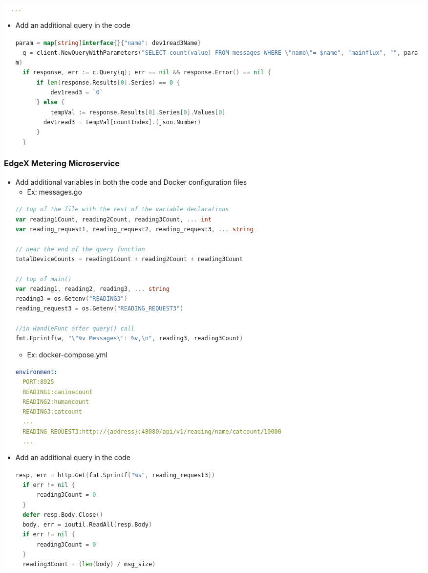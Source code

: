   ```yml
    ...
  ```
- Add an additional query in the code 
  ```go
  param = map[string]interface{}{"name": dev1read3Name}
	q = client.NewQueryWithParameters("SELECT count(value) FROM messages WHERE \"name\"= $name", "mainflux", "", param)
	if response, err := c.Query(q); err == nil && response.Error() == nil {
		if len(response.Results[0].Series) == 0 {
			dev1read3 = `0`
		} else {
			tempVal := response.Results[0].Series[0].Values[0]
		  dev1read3 = tempVal[countIndex].(json.Number)
		}
	}
  ```

### EdgeX Metering Microservice 
- Add additional variables in both the code and Docker configuration files
  - Ex: messages.go
  ```go
  // top of the file with the rest of the variable declarations
  var reading1Count, reading2Count, reading3Count, ... int
  var reading_request1, reading_request2, reading_request3, ... string

  // near the end of the query function
  totalDeviceCounts = reading1Count + reading2Count + reading3Count

  // top of main()
  var reading1, reading2, reading3, ... string
  reading3 = os.Getenv("READING3")
  reading_request3 = os.Getenv("READING_REQUEST3")

  //in HandleFunc after query() call
  fmt.Fprintf(w, "\"%v Messages\": %v,\n", reading3, reading3Count)
  ```
  - Ex: docker-compose.yml
  ```yml
  environment:
    PORT:8925
    READING1:caninecount
    READING2:humancount
    READING3:catcount
    ...
    READING_REQUEST3:http://{address}:48080/api/v1/reading/name/catcount/10000
    ...
  ```
- Add an additional query in the code
  ```go
  resp, err = http.Get(fmt.Sprintf("%s", reading_request3))
	if err != nil {
		reading3Count = 0
	}
	defer resp.Body.Close()
	body, err = ioutil.ReadAll(resp.Body)
	if err != nil {
		reading3Count = 0
	}
	reading3Count = (len(body) / msg_size) 
  ```
